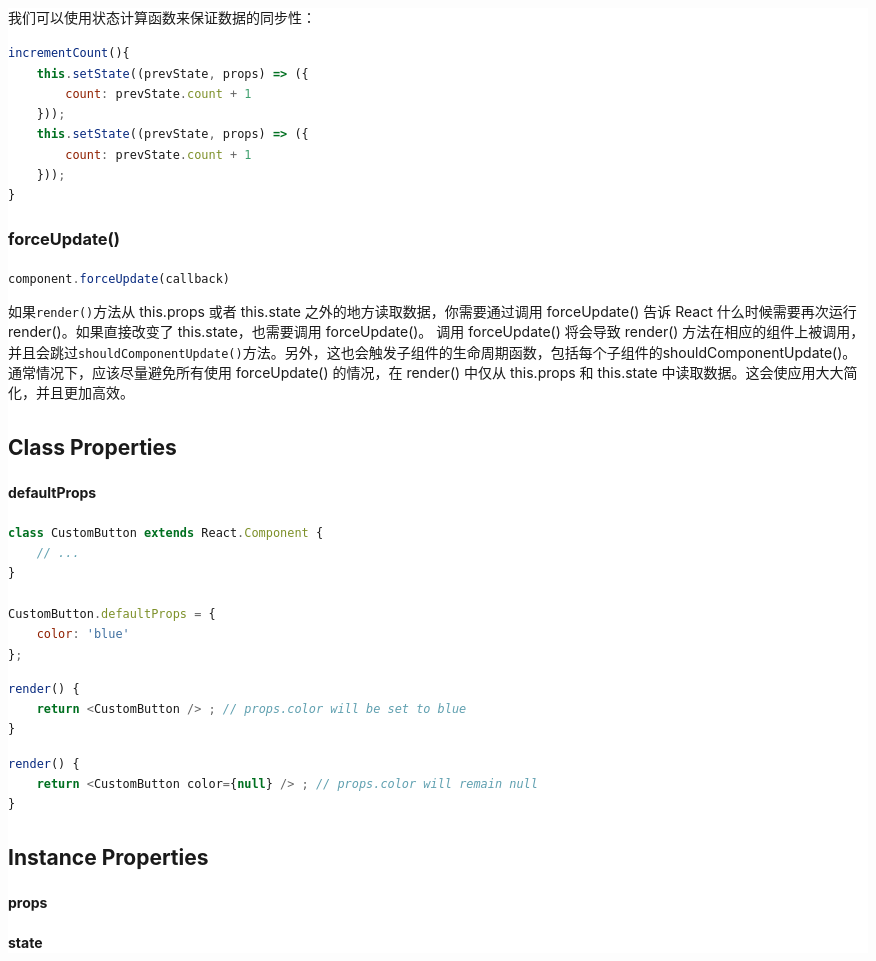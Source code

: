 我们可以使用状态计算函数来保证数据的同步性：
```js
incrementCount(){
    this.setState((prevState, props) => ({
        count: prevState.count + 1
    }));
    this.setState((prevState, props) => ({
        count: prevState.count + 1
    }));
}
```

### forceUpdate()
```js
component.forceUpdate(callback)
```
如果`render()`方法从 this.props 或者 this.state 之外的地方读取数据，你需要通过调用 forceUpdate() 告诉 React 什么时候需要再次运行 render()。如果直接改变了 this.state，也需要调用 forceUpdate()。
调用 forceUpdate() 将会导致 render() 方法在相应的组件上被调用，并且会跳过`shouldComponentUpdate()`方法。另外，这也会触发子组件的生命周期函数，包括每个子组件的shouldComponentUpdate()。
通常情况下，应该尽量避免所有使用 forceUpdate() 的情况，在 render() 中仅从 this.props 和 this.state 中读取数据。这会使应用大大简化，并且更加高效。

## Class Properties
#### defaultProps
```js
class CustomButton extends React.Component {
    // ...
}

CustomButton.defaultProps = {
    color: 'blue'
};
```
```js
render() {
    return <CustomButton /> ; // props.color will be set to blue
}
```
```js
render() {
    return <CustomButton color={null} /> ; // props.color will remain null
}
```

## Instance Properties
#### props
#### state